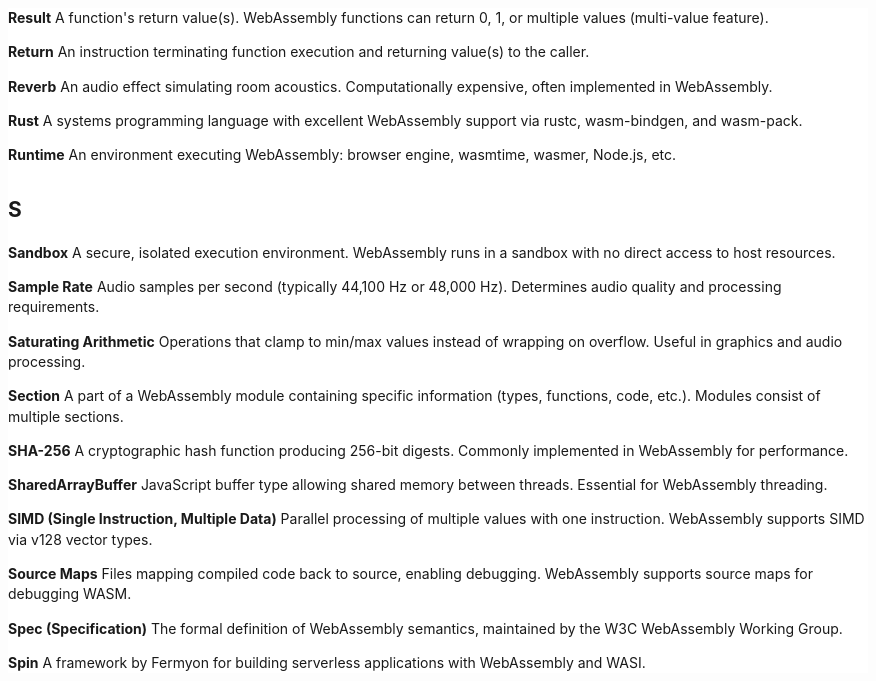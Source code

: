 **Result**
A function's return value(s). WebAssembly functions can return 0, 1, or multiple values (multi-value feature).

**Return**
An instruction terminating function execution and returning value(s) to the caller.

**Reverb**
An audio effect simulating room acoustics. Computationally expensive, often implemented in WebAssembly.

**Rust**
A systems programming language with excellent WebAssembly support via rustc, wasm-bindgen, and wasm-pack.

**Runtime**
An environment executing WebAssembly: browser engine, wasmtime, wasmer, Node.js, etc.

## S

**Sandbox**
A secure, isolated execution environment. WebAssembly runs in a sandbox with no direct access to host resources.

**Sample Rate**
Audio samples per second (typically 44,100 Hz or 48,000 Hz). Determines audio quality and processing requirements.

**Saturating Arithmetic**
Operations that clamp to min/max values instead of wrapping on overflow. Useful in graphics and audio processing.

**Section**
A part of a WebAssembly module containing specific information (types, functions, code, etc.). Modules consist of multiple sections.

**SHA-256**
A cryptographic hash function producing 256-bit digests. Commonly implemented in WebAssembly for performance.

**SharedArrayBuffer**
JavaScript buffer type allowing shared memory between threads. Essential for WebAssembly threading.

**SIMD (Single Instruction, Multiple Data)**
Parallel processing of multiple values with one instruction. WebAssembly supports SIMD via v128 vector types.

**Source Maps**
Files mapping compiled code back to source, enabling debugging. WebAssembly supports source maps for debugging WASM.

**Spec (Specification)**
The formal definition of WebAssembly semantics, maintained by the W3C WebAssembly Working Group.

**Spin**
A framework by Fermyon for building serverless applications with WebAssembly and WASI.
